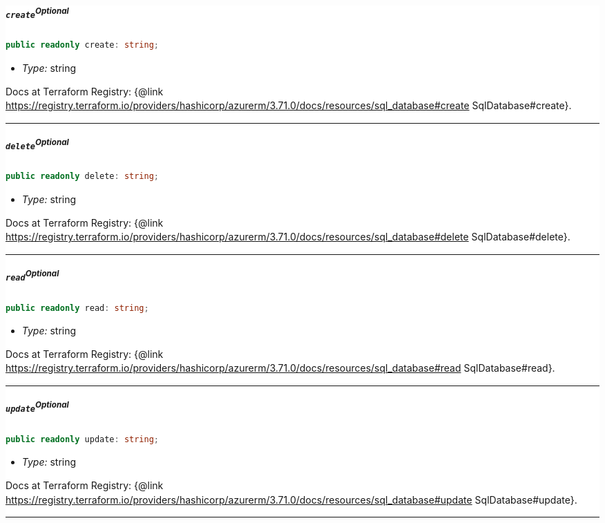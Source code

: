 
##### `create`<sup>Optional</sup> <a name="create" id="@cdktf/provider-azurerm.sqlDatabase.SqlDatabaseTimeouts.property.create"></a>

```typescript
public readonly create: string;
```

- *Type:* string

Docs at Terraform Registry: {@link https://registry.terraform.io/providers/hashicorp/azurerm/3.71.0/docs/resources/sql_database#create SqlDatabase#create}.

---

##### `delete`<sup>Optional</sup> <a name="delete" id="@cdktf/provider-azurerm.sqlDatabase.SqlDatabaseTimeouts.property.delete"></a>

```typescript
public readonly delete: string;
```

- *Type:* string

Docs at Terraform Registry: {@link https://registry.terraform.io/providers/hashicorp/azurerm/3.71.0/docs/resources/sql_database#delete SqlDatabase#delete}.

---

##### `read`<sup>Optional</sup> <a name="read" id="@cdktf/provider-azurerm.sqlDatabase.SqlDatabaseTimeouts.property.read"></a>

```typescript
public readonly read: string;
```

- *Type:* string

Docs at Terraform Registry: {@link https://registry.terraform.io/providers/hashicorp/azurerm/3.71.0/docs/resources/sql_database#read SqlDatabase#read}.

---

##### `update`<sup>Optional</sup> <a name="update" id="@cdktf/provider-azurerm.sqlDatabase.SqlDatabaseTimeouts.property.update"></a>

```typescript
public readonly update: string;
```

- *Type:* string

Docs at Terraform Registry: {@link https://registry.terraform.io/providers/hashicorp/azurerm/3.71.0/docs/resources/sql_database#update SqlDatabase#update}.

---
